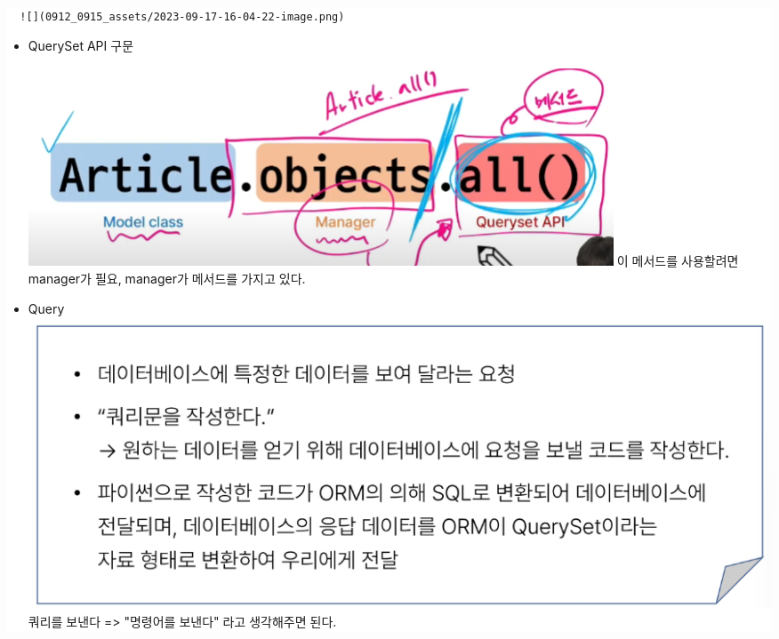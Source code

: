       ![](0912_0915_assets/2023-09-17-16-04-22-image.png)

- QuerySet API 구문
  
  ![](0912_0915_assets/2023-09-17-15-19-12-image.png)
  이 메서드를 사용할려면 manager가 필요, manager가 메서드를 가지고 있다.

- Query
  ![](0912_0915_assets/2023-09-17-15-02-50-image.png)
  쿼리를 보낸다 => "명령어를 보낸다" 라고 생각해주면 된다.
